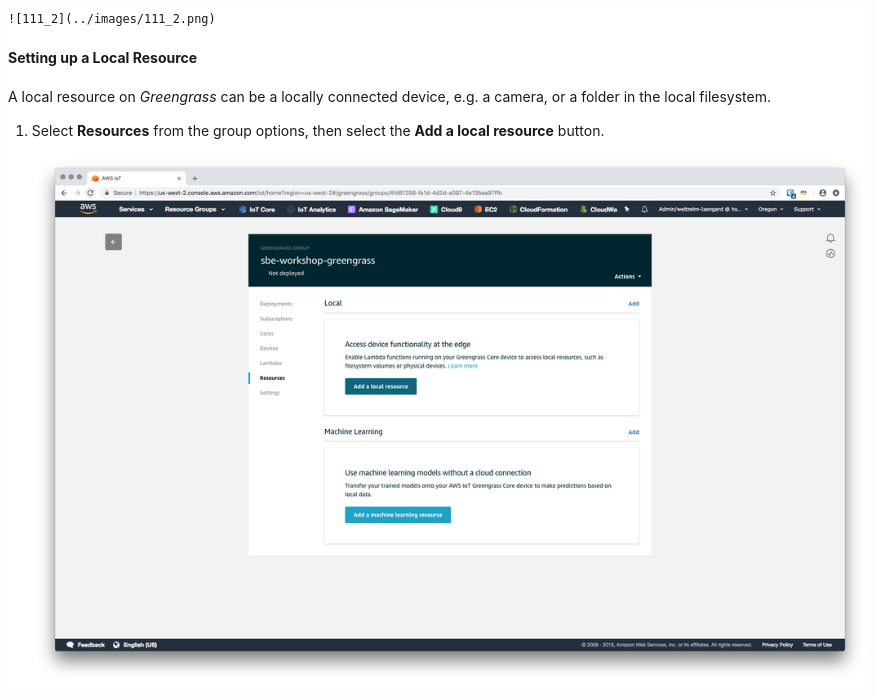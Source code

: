 	![111_2](../images/111_2.png)

#### Setting up a Local Resource

A local resource on *Greengrass* can be a locally connected device, e.g. a camera, or a folder in the local filesystem.

1.	Select **Resources** from the group options, then select the **Add a local resource** button.

	![111_3](../images/111_3.png)